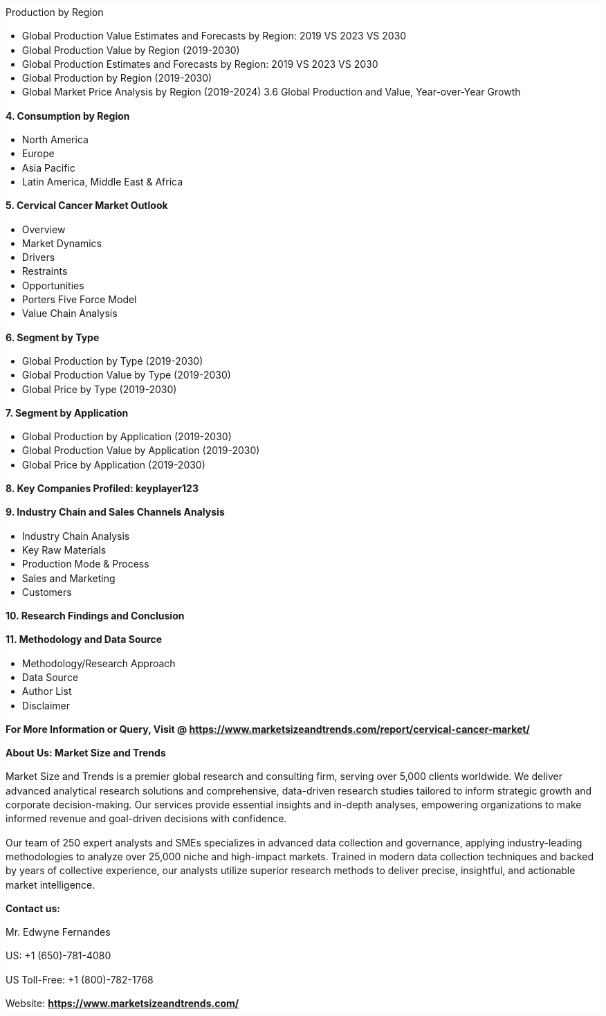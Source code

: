 Production by Region</strong></p><ul><li>Global Production Value Estimates and Forecasts by Region: 2019 VS 2023 VS 2030</li><li>Global Production Value by Region (2019-2030)</li><li>Global Production Estimates and Forecasts by Region: 2019 VS 2023 VS 2030</li><li>Global Production by Region (2019-2030)</li><li>Global Market Price Analysis by Region (2019-2024) 3.6 Global Production and Value, Year-over-Year Growth</li></ul><p><strong>4. Consumption by Region</strong></p><ul><li>North America</li><li>Europe</li><li>Asia Pacific</li><li>Latin America, Middle East &amp; Africa</li></ul><p><strong>5. Cervical Cancer Market Outlook</strong></p><ul><li>Overview</li><li>Market Dynamics</li><li>Drivers</li><li>Restraints</li><li>Opportunities</li><li>Porters Five Force Model</li><li>Value Chain Analysis&nbsp;</li></ul><p><strong>6. Segment by Type</strong></p><ul><li>Global Production by Type (2019-2030)</li><li>Global Production Value by Type (2019-2030)</li><li>Global Price by Type (2019-2030)</li></ul><p><strong>7. Segment by Application</strong></p><ul><li>Global Production by Application (2019-2030)</li><li>Global Production Value by Application (2019-2030)</li><li>Global Price by Application (2019-2030)</li></ul><p><strong>8. Key Companies Profiled: keyplayer123</strong></p><p><strong>9. Industry Chain and Sales Channels Analysis</strong></p><ul><li>Industry Chain Analysis</li><li>Key Raw Materials</li><li>Production Mode &amp; Process</li><li>Sales and Marketing</li><li>Customers</li></ul><p><strong>10. Research Findings and Conclusion</strong></p><p><strong>11. Methodology and Data Source</strong></p><ul><li>Methodology/Research Approach</li><li>Data Source</li><li>Author List</li><li>Disclaimer</li></ul></p><p><strong>For More Information or Query, Visit @ <a href="https://www.marketsizeandtrends.com/report/cervical-cancer-market/">https://www.marketsizeandtrends.com/report/cervical-cancer-market/</a></strong></p><p><strong>About Us: Market Size and Trends</strong></p><p>Market Size and Trends is a premier global research and consulting firm, serving over 5,000 clients worldwide. We deliver advanced analytical research solutions and comprehensive, data-driven research studies tailored to inform strategic growth and corporate decision-making. Our services provide essential insights and in-depth analyses, empowering organizations to make informed revenue and goal-driven decisions with confidence.</p><p>Our team of 250 expert analysts and SMEs specializes in advanced data collection and governance, applying industry-leading methodologies to analyze over 25,000 niche and high-impact markets. Trained in modern data collection techniques and backed by years of collective experience, our analysts utilize superior research methods to deliver precise, insightful, and actionable market intelligence.</p><p><strong>Contact us:</strong></p><p>Mr. Edwyne Fernandes</p><p>US: +1 (650)-781-4080</p><p>US Toll-Free: +1 (800)-782-1768</p><p>Website: <strong><a href="https://www.marketsizeandtrends.com/">https://www.marketsizeandtrends.com/</a></strong></p>
